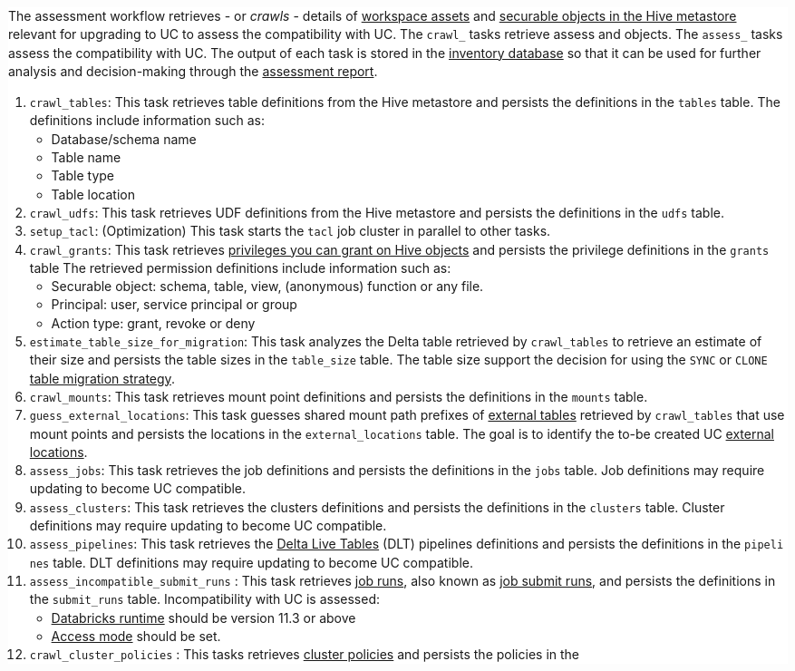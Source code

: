 The assessment workflow retrieves - or *crawls* - details of [workspace assets](https://docs.databricks.com/en/workspace/workspace-assets.html)
and [securable objects in the Hive metastore](https://docs.databricks.com/en/data-governance/table-acls/object-privileges.html#securable-objects-in-the-hive-metastore)
relevant for upgrading to UC to assess the compatibility with UC. The `crawl_` tasks retrieve assess and objects. The
`assess_` tasks assess the compatibility with UC. The output of each task is stored in the
[inventory database](#installation-resources) so that it can be used for further analysis and decision-making through
the [assessment report](docs/assessment.md).

1. `crawl_tables`: This task retrieves table definitions from the Hive metastore and persists the definitions in
   the `tables` table. The definitions include information such as:
   - Database/schema name
   - Table name
   - Table type
   - Table location
2. `crawl_udfs`: This task retrieves UDF definitions from the Hive metastore and persists the definitions in
   the `udfs` table.
3. `setup_tacl`: (Optimization) This task starts the `tacl` job cluster in parallel to other tasks.
4. `crawl_grants`: This task retrieves [privileges you can grant on Hive objects](https://docs.databricks.com/en/data-governance/table-acls/object-privileges.html#privileges-you-can-grant-on-hive-metastore-objects)
   and persists the privilege definitions in the `grants` table
   The retrieved permission definitions include information such as:
   - Securable object: schema, table, view, (anonymous) function or any file.
   - Principal: user, service principal or group
   - Action type: grant, revoke or deny
5. `estimate_table_size_for_migration`: This task analyzes the Delta table retrieved by `crawl_tables` to retrieve
   an estimate of their size and persists the table sizes in the `table_size` table. The table size support the decision
   for using the `SYNC` or `CLONE` [table migration strategy](#step-3-upgrade-the-metastore).
6. `crawl_mounts`: This task retrieves mount point definitions and persists the definitions in the `mounts` table.
7. `guess_external_locations`: This task guesses shared mount path prefixes of [external tables](https://docs.databricks.com/en/sql/language-manual/sql-ref-external-tables.html)
   retrieved by `crawl_tables` that use mount points and persists the locations in the `external_locations` table. The
   goal is to identify the to-be created UC [external locations](#step-23-create-external-locations).
8. `assess_jobs`: This task retrieves the job definitions and persists the definitions in the `jobs` table. Job
   definitions may require updating to become UC compatible.
9. `assess_clusters`: This task retrieves the clusters definitions and persists the definitions in the `clusters` table.
    Cluster definitions may require updating to become UC compatible.
10. `assess_pipelines`: This task retrieves the [Delta Live Tables](https://www.databricks.com/product/delta-live-tables)
    (DLT) pipelines definitions and persists the definitions in the `pipelines` table. DLT definitions may require
    updating to become UC compatible.
11. `assess_incompatible_submit_runs` : This task retrieves
    [job runs](https://docs.databricks.com/en/jobs/monitor.html#view-runs-for-a-job), also known as
    [job submit runs](https://docs.databricks.com/api/workspace/jobs/submit), and persists the definitions in the
    `submit_runs` table. Incompatibility with UC is assessed:
    - [Databricks runtime](https://www.databricks.com/glossary/what-is-databricks-runtime) should be version 11.3 or above
    - [Access mode](https://docs.databricks.com/en/compute/configure.html#access-modes) should be set.
12. `crawl_cluster_policies` : This tasks retrieves
    [cluster policies](https://docs.databricks.com/en/admin/clusters/policies.html) and persists the policies in the
